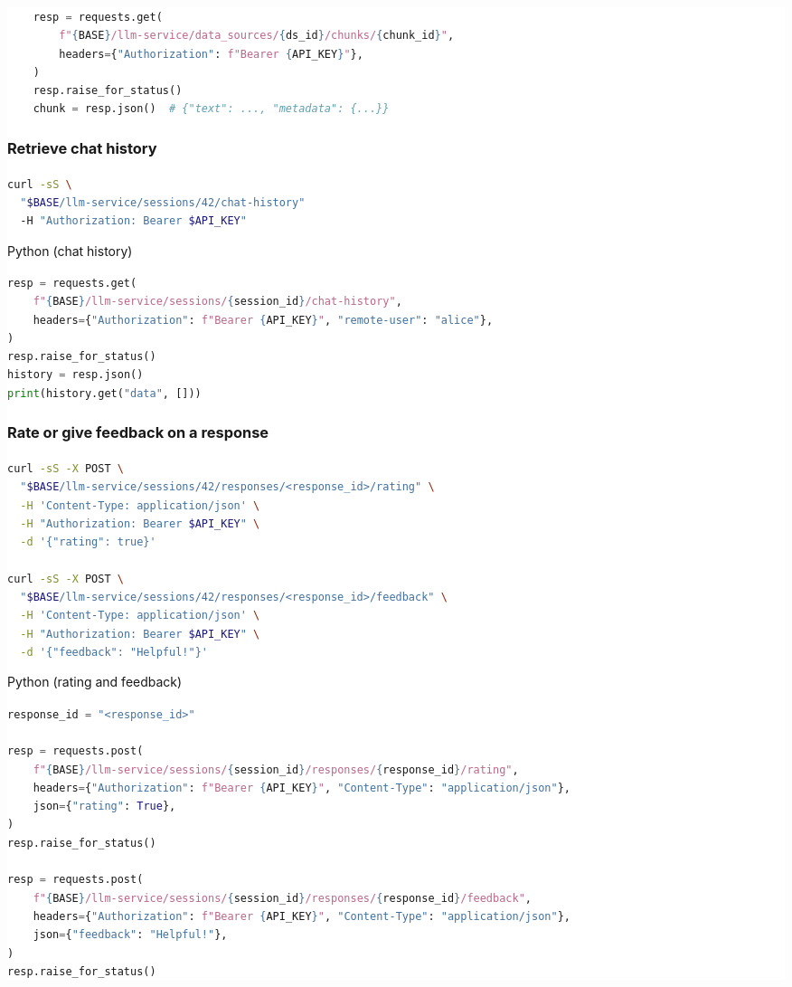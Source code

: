 ```python
    resp = requests.get(
        f"{BASE}/llm-service/data_sources/{ds_id}/chunks/{chunk_id}",
        headers={"Authorization": f"Bearer {API_KEY}"},
    )
    resp.raise_for_status()
    chunk = resp.json()  # {"text": ..., "metadata": {...}}
```

### Retrieve chat history

```bash
curl -sS \
  "$BASE/llm-service/sessions/42/chat-history"
  -H "Authorization: Bearer $API_KEY"
```

Python (chat history)

```python
resp = requests.get(
    f"{BASE}/llm-service/sessions/{session_id}/chat-history",
    headers={"Authorization": f"Bearer {API_KEY}", "remote-user": "alice"},
)
resp.raise_for_status()
history = resp.json()
print(history.get("data", []))
```

### Rate or give feedback on a response

```bash
curl -sS -X POST \
  "$BASE/llm-service/sessions/42/responses/<response_id>/rating" \
  -H 'Content-Type: application/json' \
  -H "Authorization: Bearer $API_KEY" \
  -d '{"rating": true}'

curl -sS -X POST \
  "$BASE/llm-service/sessions/42/responses/<response_id>/feedback" \
  -H 'Content-Type: application/json' \
  -H "Authorization: Bearer $API_KEY" \
  -d '{"feedback": "Helpful!"}'
```

Python (rating and feedback)

```python
response_id = "<response_id>"

resp = requests.post(
    f"{BASE}/llm-service/sessions/{session_id}/responses/{response_id}/rating",
    headers={"Authorization": f"Bearer {API_KEY}", "Content-Type": "application/json"},
    json={"rating": True},
)
resp.raise_for_status()

resp = requests.post(
    f"{BASE}/llm-service/sessions/{session_id}/responses/{response_id}/feedback",
    headers={"Authorization": f"Bearer {API_KEY}", "Content-Type": "application/json"},
    json={"feedback": "Helpful!"},
)
resp.raise_for_status()
```
